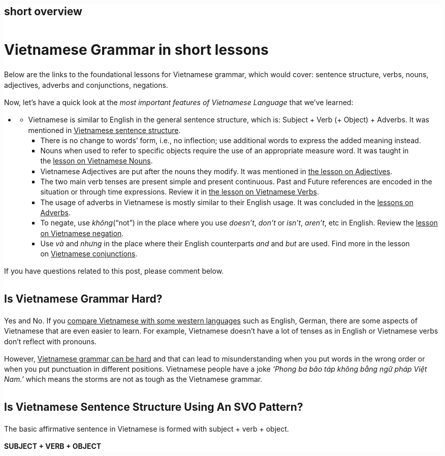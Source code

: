 ## short overview
# Vietnamese Grammar in short lessons

Below are the links to the foundational lessons for Vietnamese grammar, which would cover: sentence structure, verbs, nouns, adjectives, adverbs and conjunctions, negations.

Now, let’s have a quick look at the _most important features of Vietnamese Language_ that we’ve learned:

- - Vietnamese is similar to English in the general sentence structure, which is: Subject + Verb (+ Object) + Adverbs. It was mentioned in [Vietnamese sentence structure](https://yourvietnamese.com/learn-vietnamese/sentence-structure/).
    - There is no change to words’ form, i.e., no inflection; use additional words to express the added meaning instead.
    - Nouns when used to refer to specific objects require the use of an appropriate measure word. It was taught in the [lesson on Vietnamese Nouns](https://yourvietnamese.com/learn-vietnamese/vietnamese-nouns/).
    - Vietnamese Adjectives are put after the nouns they modify. It was mentioned in [the lesson on Adjectives](https://yourvietnamese.com/learn-vietnamese/vietnamese-adjectives/).
    - The two main verb tenses are present simple and present continuous. Past and Future references are encoded in the situation or through time expressions. Review it in [the lesson on Vietnamese Verbs](https://yourvietnamese.com/learn-vietnamese/vietnamese-verbs/).
    - The usage of adverbs in Vietnamese is mostly similar to their English usage. It was concluded in the [lessons on Adverbs](https://yourvietnamese.com/learn-vietnamese/vietnamese-adverbs/).
    - To negate, use _không_(“not”) in the place where you use _doesn’t_, _don’t_ or _isn’t_, _aren’t_, etc in English. Review the [lesson on Vietnamese negation](https://yourvietnamese.com/learn-vietnamese/vietnamese-conjunctions-and-negations/).
    - Use _và_ and _nhưng_ in the place where their English counterparts _and_ and _but_ are used. Find more in the lesson on [Vietnamese conjunctions](https://yourvietnamese.com/learn-vietnamese/vietnamese-conjunctions-and-negations/#conjunctions).

If you have questions related to this post, please comment below.

## Is Vietnamese Grammar Hard?

Yes and No. If you [compare Vietnamese with some western languages](https://ling-app.com/vi/how-to-learn-vietnamese/) such as English, German, there are some aspects of Vietnamese that are even easier to learn. For example, Vietnamese doesn’t have a lot of tenses as in English or Vietnamese verbs don’t reflect with pronouns.

However, [Vietnamese grammar can be hard](https://ling-app.com/vi/hard-to-learn-vietnamese/) and that can lead to misunderstanding when you put words in the wrong order or when you put punctuation in different positions. Vietnamese people have a joke _‘Phong ba bão táp không bằng ngữ pháp Việt Nam.’_ which means the storms are not as tough as the Vietnamese grammar. 

## Is Vietnamese Sentence Structure Using An SVO Pattern?

The basic affirmative sentence in Vietnamese is formed with subject + verb + object.

**SUBJECT + VERB + OBJECT**
